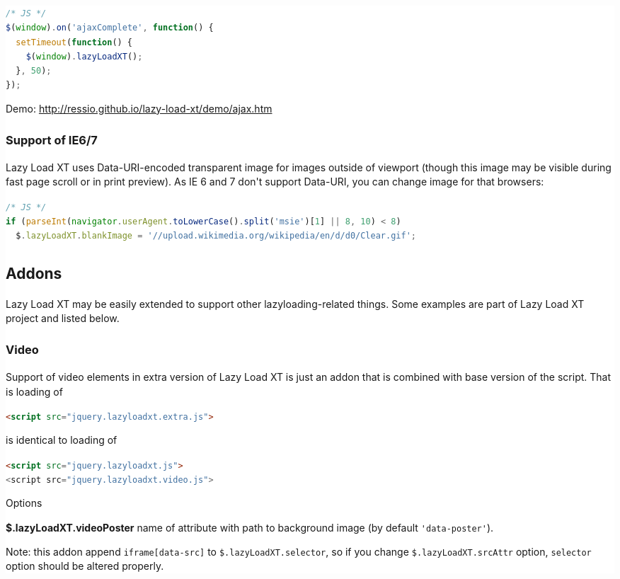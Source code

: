 ```javascript
/* JS */
$(window).on('ajaxComplete', function() {
  setTimeout(function() {
    $(window).lazyLoadXT();
  }, 50);
});
```

Demo: http://ressio.github.io/lazy-load-xt/demo/ajax.htm


### Support of IE6/7

Lazy Load XT uses Data-URI-encoded transparent image for images outside of viewport (though this image may be visible
during fast page scroll or in print preview).  As IE 6 and 7 don't support Data-URI, you can change image for that
browsers:

```javascript
/* JS */
if (parseInt(navigator.userAgent.toLowerCase().split('msie')[1] || 8, 10) < 8)
  $.lazyLoadXT.blankImage = '//upload.wikimedia.org/wikipedia/en/d/d0/Clear.gif';
```


## Addons

Lazy Load XT may be easily extended to support other lazyloading-related things. Some examples are part of Lazy Load XT
project and listed below.


### Video

Support of video elements in extra version of Lazy Load XT is just an addon that is combined with base version of
the script. That is loading of

```html
<script src="jquery.lazyloadxt.extra.js">
```

is identical to loading of

```html
<script src="jquery.lazyloadxt.js">
<script src="jquery.lazyloadxt.video.js">
```

Options

**$.lazyLoadXT.videoPoster** name of attribute with path to background image (by default `'data-poster'`).

Note: this addon append `iframe[data-src]` to `$.lazyLoadXT.selector`, so if you change `$.lazyLoadXT.srcAttr` option,
`selector` option should be altered properly.
